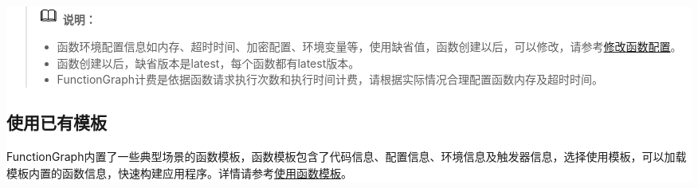 >![](public_sys-resources/icon-note.gif) **说明：** 
>-   函数环境配置信息如内存、超时时间、加密配置、环境变量等，使用缺省值，函数创建以后，可以修改，请参考[修改函数配置](函数管理.md#section1560314348363)。
>-   函数创建以后，缺省版本是latest，每个函数都有latest版本。
>-   FunctionGraph计费是依据函数请求执行次数和执行时间计费，请根据实际情况合理配置函数内存及超时时间。

## 使用已有模板<a name="section4721131295536"></a>

FunctionGraph内置了一些典型场景的函数模板，函数模板包含了代码信息、配置信息、环境信息及触发器信息，选择使用模板，可以加载模板内置的函数信息，快速构建应用程序。详情请参考[使用函数模板](使用函数模板.md)。

